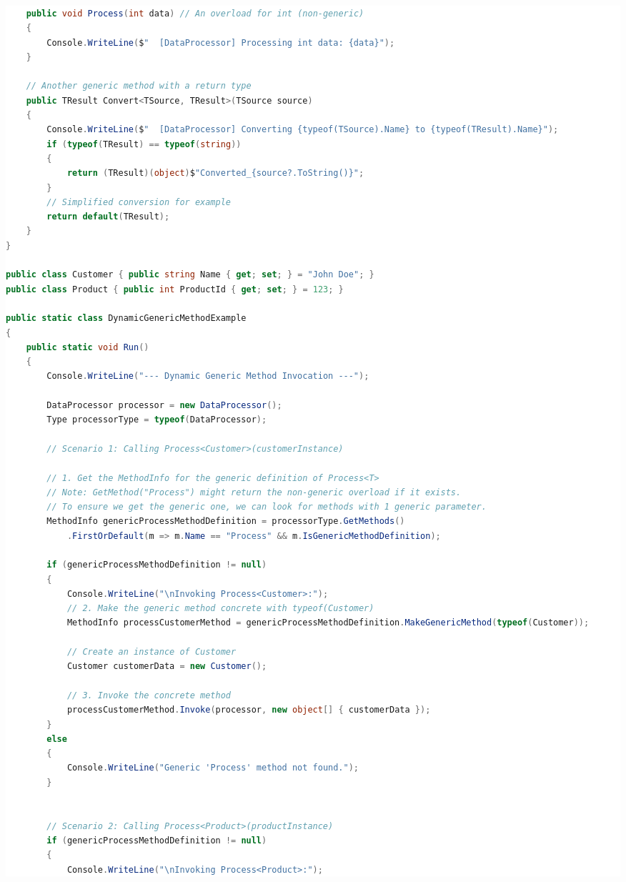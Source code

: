 ```csharp
    public void Process(int data) // An overload for int (non-generic)
    {
        Console.WriteLine($"  [DataProcessor] Processing int data: {data}");
    }

    // Another generic method with a return type
    public TResult Convert<TSource, TResult>(TSource source)
    {
        Console.WriteLine($"  [DataProcessor] Converting {typeof(TSource).Name} to {typeof(TResult).Name}");
        if (typeof(TResult) == typeof(string))
        {
            return (TResult)(object)$"Converted_{source?.ToString()}";
        }
        // Simplified conversion for example
        return default(TResult);
    }
}

public class Customer { public string Name { get; set; } = "John Doe"; }
public class Product { public int ProductId { get; set; } = 123; }

public static class DynamicGenericMethodExample
{
    public static void Run()
    {
        Console.WriteLine("--- Dynamic Generic Method Invocation ---");

        DataProcessor processor = new DataProcessor();
        Type processorType = typeof(DataProcessor);

        // Scenario 1: Calling Process<Customer>(customerInstance)

        // 1. Get the MethodInfo for the generic definition of Process<T>
        // Note: GetMethod("Process") might return the non-generic overload if it exists.
        // To ensure we get the generic one, we can look for methods with 1 generic parameter.
        MethodInfo genericProcessMethodDefinition = processorType.GetMethods()
            .FirstOrDefault(m => m.Name == "Process" && m.IsGenericMethodDefinition);

        if (genericProcessMethodDefinition != null)
        {
            Console.WriteLine("\nInvoking Process<Customer>:");
            // 2. Make the generic method concrete with typeof(Customer)
            MethodInfo processCustomerMethod = genericProcessMethodDefinition.MakeGenericMethod(typeof(Customer));

            // Create an instance of Customer
            Customer customerData = new Customer();

            // 3. Invoke the concrete method
            processCustomerMethod.Invoke(processor, new object[] { customerData });
        }
        else
        {
            Console.WriteLine("Generic 'Process' method not found.");
        }


        // Scenario 2: Calling Process<Product>(productInstance)
        if (genericProcessMethodDefinition != null)
        {
            Console.WriteLine("\nInvoking Process<Product>:");
```